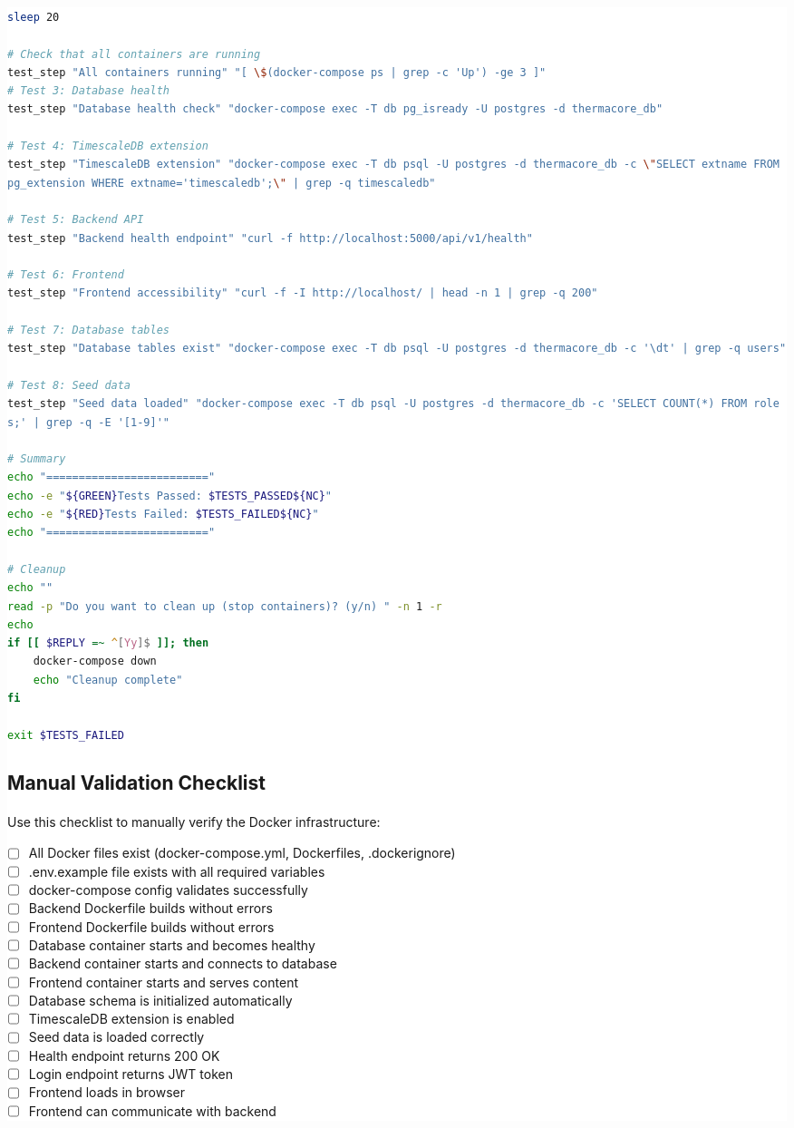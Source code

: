```bash
sleep 20

# Check that all containers are running
test_step "All containers running" "[ \$(docker-compose ps | grep -c 'Up') -ge 3 ]"
# Test 3: Database health
test_step "Database health check" "docker-compose exec -T db pg_isready -U postgres -d thermacore_db"

# Test 4: TimescaleDB extension
test_step "TimescaleDB extension" "docker-compose exec -T db psql -U postgres -d thermacore_db -c \"SELECT extname FROM pg_extension WHERE extname='timescaledb';\" | grep -q timescaledb"

# Test 5: Backend API
test_step "Backend health endpoint" "curl -f http://localhost:5000/api/v1/health"

# Test 6: Frontend
test_step "Frontend accessibility" "curl -f -I http://localhost/ | head -n 1 | grep -q 200"

# Test 7: Database tables
test_step "Database tables exist" "docker-compose exec -T db psql -U postgres -d thermacore_db -c '\dt' | grep -q users"

# Test 8: Seed data
test_step "Seed data loaded" "docker-compose exec -T db psql -U postgres -d thermacore_db -c 'SELECT COUNT(*) FROM roles;' | grep -q -E '[1-9]'"

# Summary
echo "========================="
echo -e "${GREEN}Tests Passed: $TESTS_PASSED${NC}"
echo -e "${RED}Tests Failed: $TESTS_FAILED${NC}"
echo "========================="

# Cleanup
echo ""
read -p "Do you want to clean up (stop containers)? (y/n) " -n 1 -r
echo
if [[ $REPLY =~ ^[Yy]$ ]]; then
    docker-compose down
    echo "Cleanup complete"
fi

exit $TESTS_FAILED
```

## Manual Validation Checklist

Use this checklist to manually verify the Docker infrastructure:

- [ ] All Docker files exist (docker-compose.yml, Dockerfiles, .dockerignore)
- [ ] .env.example file exists with all required variables
- [ ] docker-compose config validates successfully
- [ ] Backend Dockerfile builds without errors
- [ ] Frontend Dockerfile builds without errors
- [ ] Database container starts and becomes healthy
- [ ] Backend container starts and connects to database
- [ ] Frontend container starts and serves content
- [ ] Database schema is initialized automatically
- [ ] TimescaleDB extension is enabled
- [ ] Seed data is loaded correctly
- [ ] Health endpoint returns 200 OK
- [ ] Login endpoint returns JWT token
- [ ] Frontend loads in browser
- [ ] Frontend can communicate with backend